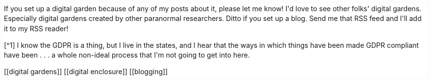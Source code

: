 If you set up a digital garden because of any of my posts about it, please let me know! I'd love to see other folks' digital gardens. Especially digital gardens created by other paranormal researchers. Ditto if you set up a blog. Send me that RSS feed and I'll add it to my RSS reader!


[^1] I know the GDPR is a thing, but I live in the states, and I hear that the ways in which things have been made GDPR compliant have been . . . a whole non-ideal process that I'm not going to get into here.


[[digital gardens]]
[[digital enclosure]]
[[blogging]]